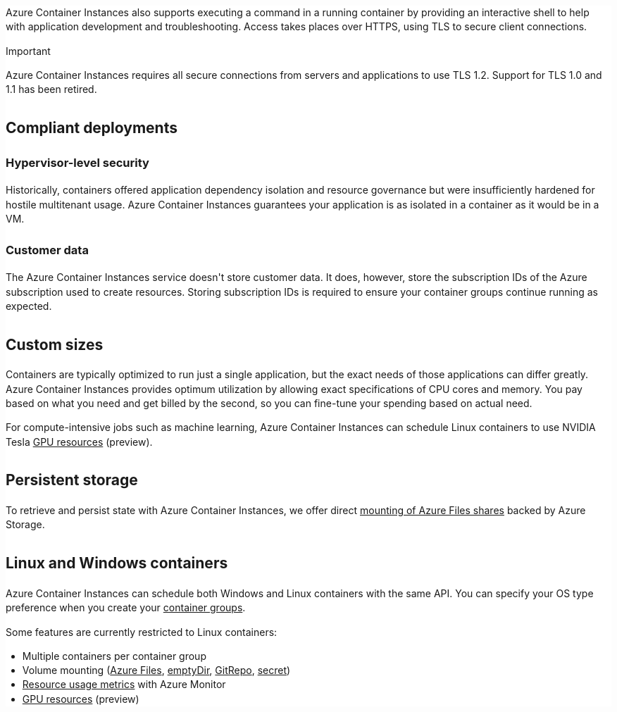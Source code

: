 Azure Container Instances also supports executing a command in a running container by providing an interactive shell to help with application development and troubleshooting. Access takes places over HTTPS, using TLS to secure client connections.

> [!IMPORTANT]
> Azure Container Instances requires all secure connections from servers and applications to use TLS 1.2. Support for TLS 1.0 and 1.1 has been retired.

## Compliant deployments

### Hypervisor-level security

Historically, containers offered application dependency isolation and resource governance but were insufficiently hardened for hostile multitenant usage. Azure Container Instances guarantees your application is as isolated in a container as it would be in a VM.

### Customer data

The Azure Container Instances service doesn't store customer data. It does, however, store the subscription IDs of the Azure subscription used to create resources. Storing subscription IDs is required to ensure your container groups continue running as expected.

## Custom sizes

Containers are typically optimized to run just a single application, but the exact needs of those applications can differ greatly. Azure Container Instances provides optimum utilization by allowing exact specifications of CPU cores and memory. You pay based on what you need and get billed by the second, so you can fine-tune your spending based on actual need.

For compute-intensive jobs such as machine learning, Azure Container Instances can schedule Linux containers to use NVIDIA Tesla [GPU resources](container-instances-gpu.md) (preview).

## Persistent storage

To retrieve and persist state with Azure Container Instances, we offer direct [mounting of Azure Files shares](./container-instances-volume-azure-files.md) backed by Azure Storage.

## Linux and Windows containers

Azure Container Instances can schedule both Windows and Linux containers with the same API. You can specify your OS type preference when you create your [container groups](container-instances-container-groups.md).

Some features are currently restricted to Linux containers:

* Multiple containers per container group
* Volume mounting ([Azure Files](container-instances-volume-azure-files.md), [emptyDir](container-instances-volume-emptydir.md), [GitRepo](container-instances-volume-gitrepo.md), [secret](container-instances-volume-secret.md))
* [Resource usage metrics](monitor-azure-container-instances.md#get-metrics) with Azure Monitor
* [GPU resources](container-instances-gpu.md) (preview)


[terms-of-use]: https://azure.microsoft.com/support/legal/preview-supplemental-terms/
[azure-support]: https://portal.azure.com/#blade/Microsoft_Azure_Support/HelpAndSupportBlade/newsupportrequest